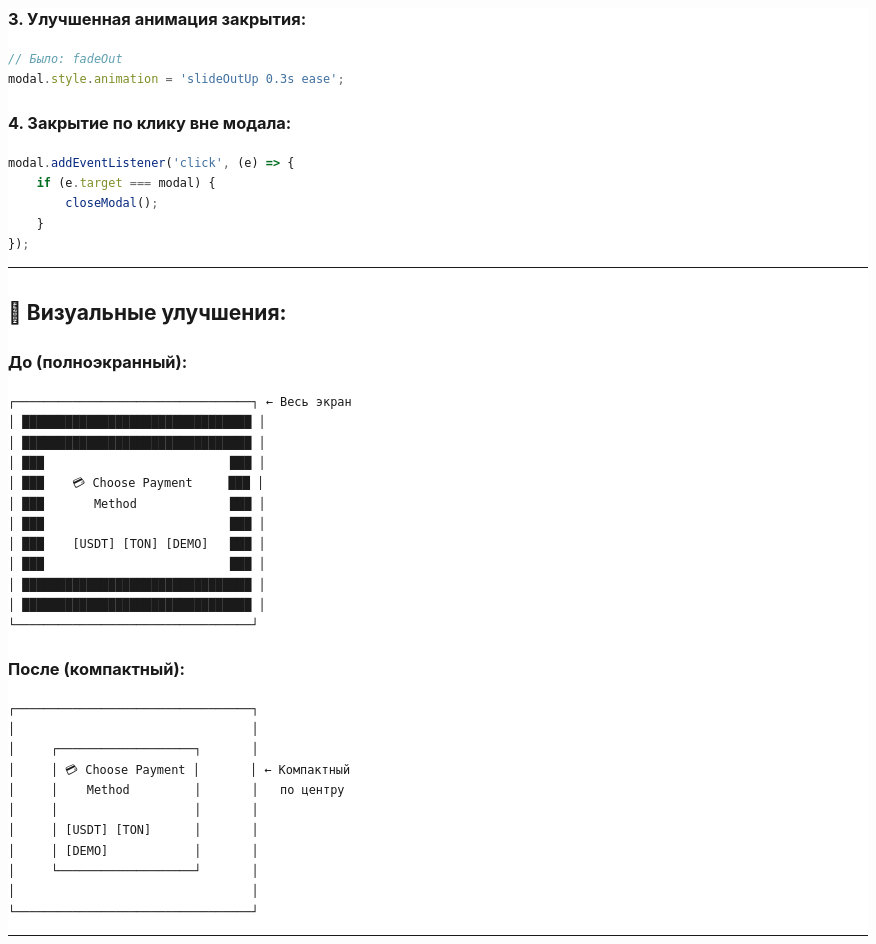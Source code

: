 ### **3. Улучшенная анимация закрытия:**
```javascript
// Было: fadeOut
modal.style.animation = 'slideOutUp 0.3s ease';
```

### **4. Закрытие по клику вне модала:**
```javascript
modal.addEventListener('click', (e) => {
    if (e.target === modal) {
        closeModal();
    }
});
```

---

## 📱 **Визуальные улучшения:**

### **До (полноэкранный):**
```
┌─────────────────────────────────┐ ← Весь экран
│ ████████████████████████████████ │
│ ████████████████████████████████ │
│ ███                          ███ │
│ ███    💳 Choose Payment     ███ │
│ ███       Method             ███ │
│ ███                          ███ │
│ ███    [USDT] [TON] [DEMO]   ███ │
│ ███                          ███ │
│ ████████████████████████████████ │
│ ████████████████████████████████ │
└─────────────────────────────────┘
```

### **После (компактный):**
```
┌─────────────────────────────────┐
│                                 │
│     ┌───────────────────┐       │
│     │ 💳 Choose Payment │       │ ← Компактный
│     │    Method         │       │   по центру
│     │                   │       │
│     │ [USDT] [TON]      │       │
│     │ [DEMO]            │       │
│     └───────────────────┘       │
│                                 │
└─────────────────────────────────┘
```

---

